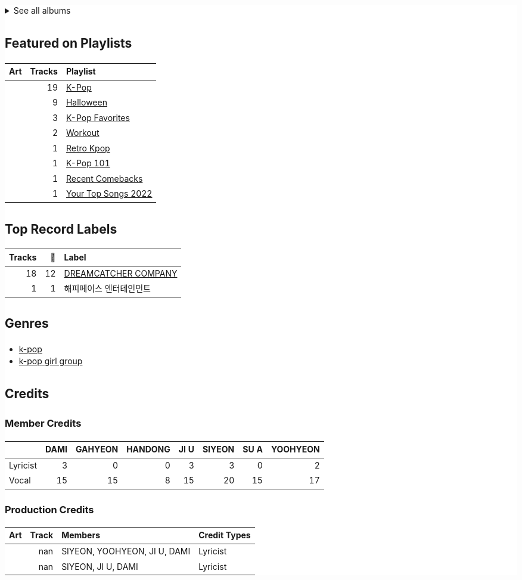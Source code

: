 
<details><summary>See all albums</summary></details>


## Featured on Playlists
| Art | Tracks | Playlist |
|:---|---:|:---|
| <img src="https://mosaic.scdn.co/640/ab67616d00001e02505190077497c230422f2934ab67616d00001e027dd8f95320e8ef08aa121dfeab67616d00001e028164cd1a2e03b7ca2db9ff5eab67616d00001e02ff7c2dfd0ed9b2cf6bf9c818" alt="" width="50" /> | 19 | [K-Pop](../../playlists/k-pop/overview.md) |
| <img src="https://mosaic.scdn.co/640/ab67616d00001e023613e1e0d35867a0814005a9ab67616d00001e024a8e5eaab8b02db02e487c27ab67616d00001e0259fcda8d47bbd0f6c2bf1647ab67616d00001e028bc3d61189d95da5f74d7ba7" alt="" width="50" /> | 9 | [Halloween](../../playlists/halloween/overview.md) |
| <img src="https://mosaic.scdn.co/640/ab67616d00001e024ed058b71650a6ca2c04adffab67616d00001e026772cf096be8acc1df092519ab67616d00001e028c4a282e84a53c1c8acf129aab67616d00001e02d8cc2281fcd4519ca020926b" alt="" width="50" /> | 3 | [K-Pop Favorites](../../playlists/k-pop_favorites/overview.md) |
| <img src="https://mosaic.scdn.co/640/ab67616d00001e026f248f7695eb544a3a1955c5ab67616d00001e027a393b04e8ced571618223e8ab67616d00001e028acb7bac073f378d59bf228eab67616d00001e02b3be3b970fc89a02f301c9da" alt="" width="50" /> | 2 | [Workout](../../playlists/workout/overview.md) |
| <img src="https://mosaic.scdn.co/640/ab67616d00001e024897a7925914a3a10ce68c31ab67616d00001e025babc6b49ac8a93fc5fc464aab67616d00001e0267f8236540d6f145e2f0baa1ab67616d00001e0271a70331062453ece06f8b79" alt="" width="50" /> | 1 | [Retro Kpop](../../playlists/retro_kpop/overview.md) |
| <img src="https://mosaic.scdn.co/640/ab67616d00001e025c041fe9e3c9de436047d86bab67616d00001e02714e56679ab196354e2e443eab67616d00001e027a393b04e8ced571618223e8ab67616d00001e027dd8f95320e8ef08aa121dfe" alt="" width="50" /> | 1 | [K-Pop 101](../../playlists/k-pop_101/overview.md) |
| <img src="https://mosaic.scdn.co/640/ab67616d00001e0223a426c84e07e245fd609d84ab67616d00001e0255a4b0d253296e5fe7516d45ab67616d00001e02614336449d4e1000c65171cbab67616d00001e02d7112b403c7a97c2a3ad462c" alt="" width="50" /> | 1 | [Recent Comebacks](../../playlists/recent_comebacks/overview.md) |
| <img src="https://wrapped-images.spotifycdn.com/image/yts-2022/default/your-top-songs-2022_default_en.jpg" alt="" width="50" /> | 1 | [Your Top Songs 2022](../../playlists/your_top_songs_2022/overview.md) |

## Top Record Labels

| Tracks | 💚 | Label |
|---:|---:|:---|
| 18 | 12 | [DREAMCATCHER COMPANY](../../labels/dreamcatcher_company/overview.md) |
| 1 | 1 | 해피페이스 엔터테인먼트 |

## Genres

- [k-pop](../../genres/k-pop/overview.md)
- [k-pop girl group](../../genres/k-pop_girl_group/overview.md)

## Credits

### Member Credits

| | DAMI | GAHYEON | HANDONG | JI U | SIYEON | SU A | YOOHYEON |
|:---|---:|---:|---:|---:|---:|---:|---:|
| Lyricist | 3 | 0 | 0 | 3 | 3 | 0 | 2 |
| Vocal | 15 | 15 | 8 | 15 | 20 | 15 | 17 |
### Production Credits

| Art | Track | Members | Credit Types |
|:---|---:|:---|:---|
| | nan | SIYEON, YOOHYEON, JI U, DAMI | Lyricist |
| | nan | SIYEON, JI U, DAMI | Lyricist |
